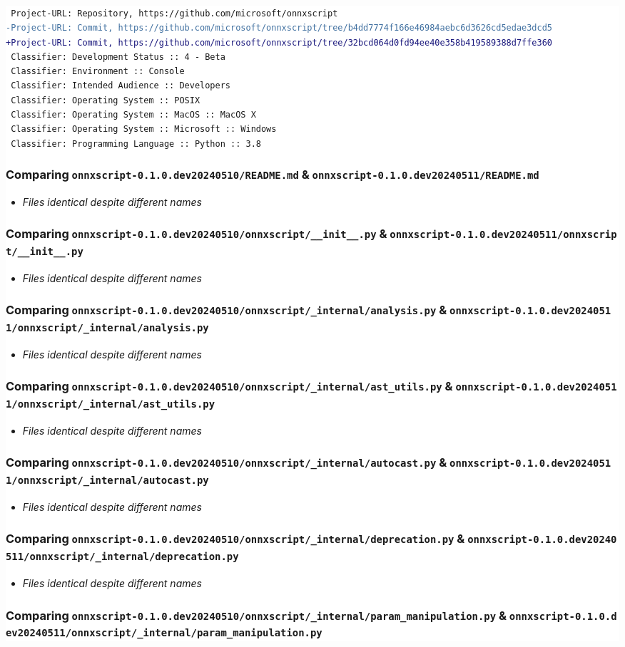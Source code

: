 ```diff
 Project-URL: Repository, https://github.com/microsoft/onnxscript
-Project-URL: Commit, https://github.com/microsoft/onnxscript/tree/b4dd7774f166e46984aebc6d3626cd5edae3dcd5
+Project-URL: Commit, https://github.com/microsoft/onnxscript/tree/32bcd064d0fd94ee40e358b419589388d7ffe360
 Classifier: Development Status :: 4 - Beta
 Classifier: Environment :: Console
 Classifier: Intended Audience :: Developers
 Classifier: Operating System :: POSIX
 Classifier: Operating System :: MacOS :: MacOS X
 Classifier: Operating System :: Microsoft :: Windows
 Classifier: Programming Language :: Python :: 3.8
```

### Comparing `onnxscript-0.1.0.dev20240510/README.md` & `onnxscript-0.1.0.dev20240511/README.md`

 * *Files identical despite different names*

### Comparing `onnxscript-0.1.0.dev20240510/onnxscript/__init__.py` & `onnxscript-0.1.0.dev20240511/onnxscript/__init__.py`

 * *Files identical despite different names*

### Comparing `onnxscript-0.1.0.dev20240510/onnxscript/_internal/analysis.py` & `onnxscript-0.1.0.dev20240511/onnxscript/_internal/analysis.py`

 * *Files identical despite different names*

### Comparing `onnxscript-0.1.0.dev20240510/onnxscript/_internal/ast_utils.py` & `onnxscript-0.1.0.dev20240511/onnxscript/_internal/ast_utils.py`

 * *Files identical despite different names*

### Comparing `onnxscript-0.1.0.dev20240510/onnxscript/_internal/autocast.py` & `onnxscript-0.1.0.dev20240511/onnxscript/_internal/autocast.py`

 * *Files identical despite different names*

### Comparing `onnxscript-0.1.0.dev20240510/onnxscript/_internal/deprecation.py` & `onnxscript-0.1.0.dev20240511/onnxscript/_internal/deprecation.py`

 * *Files identical despite different names*

### Comparing `onnxscript-0.1.0.dev20240510/onnxscript/_internal/param_manipulation.py` & `onnxscript-0.1.0.dev20240511/onnxscript/_internal/param_manipulation.py`
